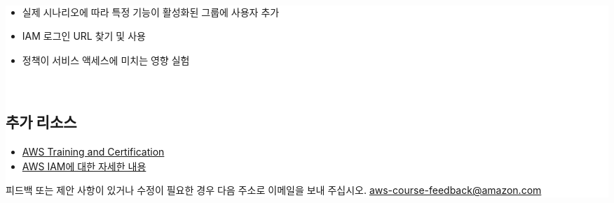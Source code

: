 * 실제 시나리오에 따라 특정 기능이 활성화된 그룹에 사용자 추가

* IAM 로그인 URL 찾기 및 사용

* 정책이 서비스 액세스에 미치는 영향 실험

&nbsp;
&nbsp;
## 추가 리소스

* <a href="http://aws.amazon.com/training/" target=_blank>AWS Training and Certification</a>
* <a href="http://aws.amazon.com/iam/" target="_blank">AWS IAM에 대한 자세한 내용</a>

피드백 또는 제안 사항이 있거나 수정이 필요한 경우 다음 주소로 이메일을 보내 주십시오. <aws-course-feedback@amazon.com>

